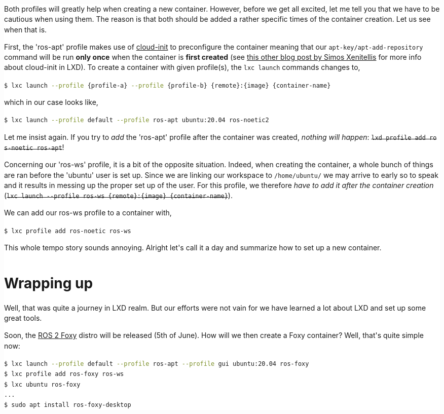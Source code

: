 Both profiles will greatly help when creating a new container.
However, before we get all excited, let me tell you that
we have to be cautious when using them.
The reason is that both should be added a rather specific times
of the container creation. Let us see when that is.

First, the 'ros-apt' profile makes use of [cloud-init][cloud-init]
to preconfigure the container meaning that our `apt-key/apt-add-repository`
command will be run **only once** when the container is **first created**
(see [this other blog post by Simos Xenitellis][lxc-cloud-init-blog]
for more info about cloud-init in LXD).
To create a container with given profile(s),
the `lxc launch` commands changes to,
```bash
$ lxc launch --profile {profile-a} --profile {profile-b} {remote}:{image} {container-name}
```
which in our case looks like,
```bash
$ lxc launch --profile default --profile ros-apt ubuntu:20.04 ros-noetic2
```
Let me insist again. If you try to *add* the 'ros-apt' profile after the container
was created, *nothing will happen*:
~~`lxd profile add ros-noetic ros-apt`~~!

Concerning our 'ros-ws' profile, it is a bit of the opposite situation.
Indeed, when creating the container, a whole bunch of things are ran before
the 'ubuntu' user is set up. Since we are linking our workspace to `/home/ubuntu/`
we may arrive to early so to speak and it results in messing up the
proper set up of the user. For this profile, we therefore
*have to add it after the container creation*
(~~`lxc launch --profile ros-ws {remote}:{image} {container-name}`~~).

We can add our ros-ws profile to a container with,
```bash
$ lxc profile add ros-noetic ros-ws
```

This whole tempo story sounds annoying.
Alright let's call it a day and summarize how to set up a new container.

# Wrapping up

Well, that was quite a journey in LXD realm.
But our efforts were not vain for we have learned a lot
about LXD and set up some great tools.

Soon, the [ROS 2 Foxy][foxy] distro will be released
(5th of June).
How will we then create a Foxy container?
Well, that's quite simple now:

```bash
$ lxc launch --profile default --profile ros-apt --profile gui ubuntu:20.04 ros-foxy
$ lxc profile add ros-foxy ros-ws
$ lxc ubuntu ros-foxy
...
$ sudo apt install ros-foxy-desktop
```


[//]: # (URLs)
[LXC]: https://linuxcontainers.org/
[lxc-started]: https://linuxcontainers.org/fr/lxc/getting-started/
[lxc-cheat-sheet]: https://medium.com/@tcij1013/lxc-lxd-cheetsheet-effb5389922d
[lxc-doc]: https://ubuntu.com/server/docs/containers-lxc
[lxd-doc]: https://ubuntu.com/server/docs/containers-lxd
[snapcraft-io]: https://snapcraft.io/
[noetic]: http://wiki.ros.org/noetic
[noetic-install]: http://wiki.ros.org/noetic/Installation/Ubuntu
[noetic-wiki]: http://wiki.ros.org/noetic
[foxy]: https://index.ros.org/doc/ros2/Releases/Release-Foxy-Fitzroy/
[lxc-alias-blog]: https://blog.simos.info/using-command-aliases-in-lxd-to-exec-a-shell/
[lxc-cloud-init-blog]: https://blog.simos.info/how-to-preconfigure-lxd-containers-with-cloud-init/
[cloud-init]: https://cloudinit.readthedocs.io/en/latest/index.html
[homesick]: https://github.com/technicalpickles/homesick
[homeshick]: https://github.com/andsens/homeshick